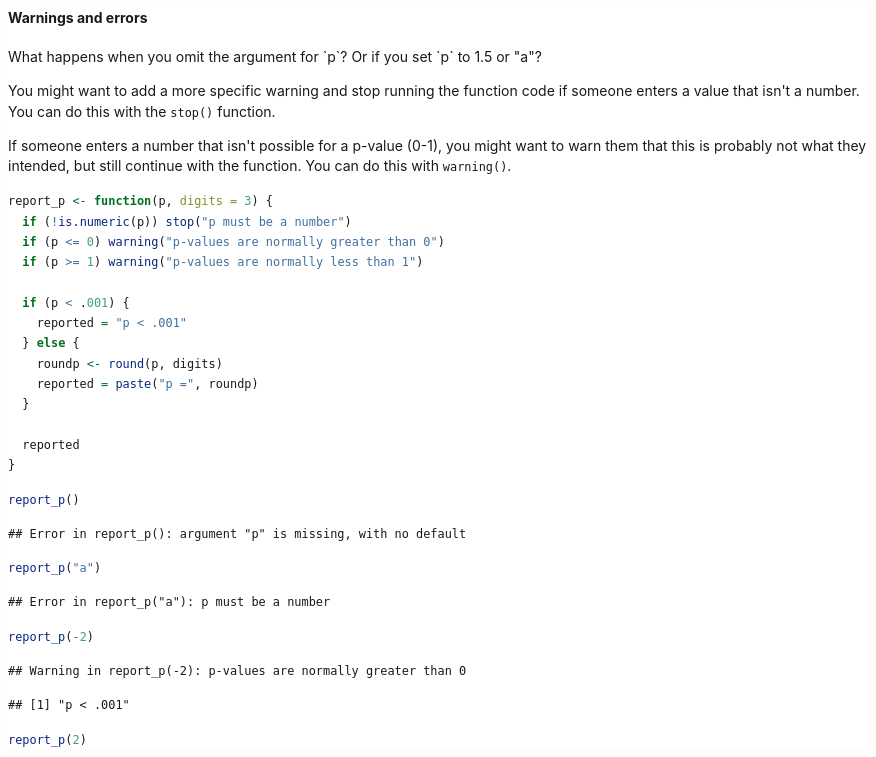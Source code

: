 
#### Warnings and errors

<p class="alert alert-info">What happens when you omit the argument for `p`? Or if you set `p` to 1.5 or "a"?</p>

You might want to add a more specific warning and stop running the function code if someone enters a value that isn't a number. You can do this with the `stop()` function.

If someone enters a number that isn't possible for a p-value (0-1), you might want to warn them that this is probably not what they intended, but still continue with the function. You can do this with `warning()`.


```r
report_p <- function(p, digits = 3) {
  if (!is.numeric(p)) stop("p must be a number")
  if (p <= 0) warning("p-values are normally greater than 0")
  if (p >= 1) warning("p-values are normally less than 1")
  
  if (p < .001) {
    reported = "p < .001"
  } else {
    roundp <- round(p, digits)
    reported = paste("p =", roundp)
  }
  
  reported
}
```


```r
report_p()
```

```
## Error in report_p(): argument "p" is missing, with no default
```

```r
report_p("a")
```

```
## Error in report_p("a"): p must be a number
```

```r
report_p(-2)
```

```
## Warning in report_p(-2): p-values are normally greater than 0
```

```
## [1] "p < .001"
```

```r
report_p(2)
```
